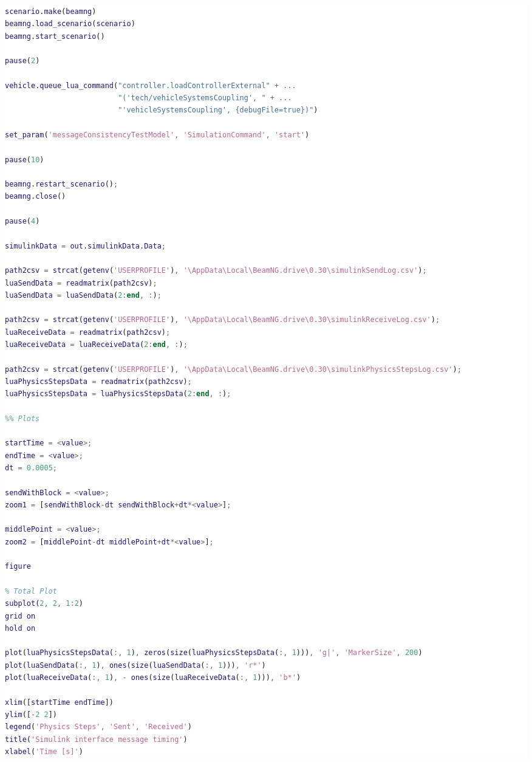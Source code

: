 ```matlab
scenario.make(beamng)
beamng.load_scenario(scenario)
beamng.start_scenario()

pause(2)

vehicle.queue_lua_command("controller.loadControllerExternal" + ...
                          "('tech/vehicleSystemsCoupling', " + ...
                          "'vehicleSystemsCoupling', {debugFile=true})")

set_param('messageConsistencyTestModel', 'SimulationCommand', 'start')

pause(10)

beamng.restart_scenario();
beamng.close()

pause(4)

simulinkData = out.simulinkData.Data;

path2csv = strcat(getenv('USERPROFILE'), '\AppData\Local\BeamNG.drive\0.30\simulinkSendLog.csv');
luaSendData = readmatrix(path2csv);
luaSendData = luaSendData(2:end, :);

path2csv = strcat(getenv('USERPROFILE'), '\AppData\Local\BeamNG.drive\0.30\simulinkReceiveLog.csv');
luaReceiveData = readmatrix(path2csv);
luaReceiveData = luaReceiveData(2:end, :);

path2csv = strcat(getenv('USERPROFILE'), '\AppData\Local\BeamNG.drive\0.30\simulinkPhysicsStepsLog.csv');
luaPhysicsStepsData = readmatrix(path2csv);
luaPhysicsStepsData = luaPhysicsStepsData(2:end, :);

%% Plots

startTime = <value>;
endTime = <value>;
dt = 0.0005;

sendWithBlock = <value>;
zoom1 = [sendWithBlock-dt sendWithBlock+dt*<value>];

middlePoint = <value>;
zoom2 = [middlePoint-dt middlePoint+dt*<value>];

figure

% Total Plot
subplot(2, 2, 1:2)
grid on
hold on

plot(luaPhysicsStepsData(:, 1), zeros(size(luaPhysicsStepsData(:, 1))), 'g|', 'MarkerSize', 200)
plot(luaSendData(:, 1), ones(size(luaSendData(:, 1))), 'r*')
plot(luaReceiveData(:, 1), - ones(size(luaReceiveData(:, 1))), 'b*')

xlim([startTime endTime])
ylim([-2 2])
legend('Physics Steps', 'Sent', 'Received')
title('Simulink interface message timing')
xlabel('Time [s]')
```
